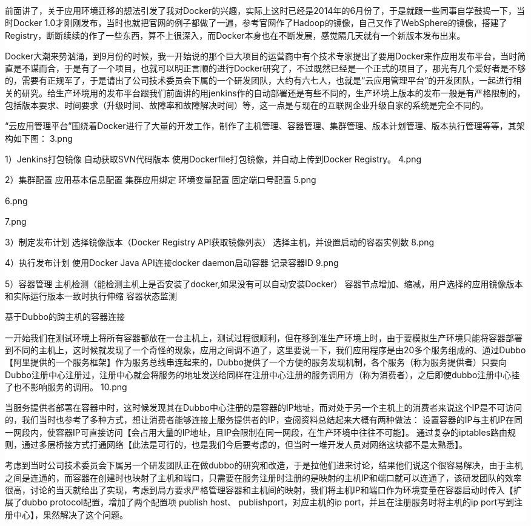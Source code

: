 前面讲了，关于应用环境迁移的想法引发了我对Docker的兴趣，实际上这时已经是2014年的6月份了，于是就跟一些同事自学鼓捣一下，当时Docker 1.0才刚刚发布，当时也就把官网的例子都做了一遍，参考官网作了Hadoop的镜像，自己又作了WebSphere的镜像，搭建了Registry，断断续续的作了一些东西，算不上很深入，而Docker本身也在不断发展，感觉隔几天就有一个新版本发布出来。

Docker大潮来势汹涌，到9月份的时候，我一开始说的那个巨大项目的运营商中有个技术专家提出了要用Docker来作应用发布平台，当时简直是不谋而合，于是有了一个项目，也就可以明正言顺的进行Docker研究了，不过既然已经是一个正式的项目了，那光有几个爱好者是不够的，需要有正规军了，于是请出了公司技术委员会下属的一个研发团队，大约有六七人，也就是“云应用管理平台”的开发团队，一起进行相关的研究。给生产环境用的发布平台跟我们前面讲的用jenkins作的自动部署还是有些不同的，生产环境上版本的发布一般是有严格限制的，包括版本要求、时间要求（升级时间、故障率和故障解决时间）等，这一点是与现在的互联网企业升级自家的系统是完全不同的。

“云应用管理平台”围绕着Docker进行了大量的开发工作，制作了主机管理、容器管理、集群管理、版本计划管理、版本执行管理等等，其架构如下图：
3.png

1）Jenkins打包镜像
自动获取SVN代码版本
使用Dockerfile打包镜像，并自动上传到Docker Registry。
4.png

2）集群配置
应用基本信息配置
集群应用绑定
环境变量配置
固定端口号配置
5.png

6.png

7.png

3）制定发布计划
选择镜像版本（Docker Registry API获取镜像列表）
选择主机，并设置启动的容器实例数
8.png

4）执行发布计划
使用Docker Java API连接docker daemon启动容器
记录容器ID
9.png

5）容器管理
主机检测（能检测主机上是否安装了docker,如果没有可以自动安装Docker）
容器节点增加、缩减，用户选择的应用镜像版本和实际运行版本一致时执行伸缩
容器状态监测

基于Dubbo的跨主机的容器连接

一开始我们在测试环境上将所有容器都放在一台主机上，测试过程很顺利，但在移到准生产环境上时，由于要模拟生产环境只能将容器部署到不同的主机上，这时候就发现了一个奇怪的现象，应用之间调不通了，这里要说一下，我们应用程序是由20多个服务组成的、通过Dubbo【阿里提供的一个服务框架】作为服务总线串连起来的，Dubbo提供了一个方便的服务发现机制，各个服务（称为服务提供者）只要向Dubbo注册中心注册过，注册中心就会将服务的地址发送给同样在注册中心注册的服务调用方（称为消费者），之后即使dubbo注册中心挂了也不影响服务的调用。
10.png

当服务提供者部署在容器中时，这时候发现其在Dubbo中心注册的是容器的IP地址，而对处于另一个主机上的消费者来说这个IP是不可访问的，我们当时也参考了多种方式，想让消费者能够连接上服务提供者的IP，查阅资料总结起来大概有两种做法：
设置容器的IP与主机IP在同一网段内，使容器IP可直接访问【会占用大量的IP地址，且IP会限制在同一网段，在生产环境中往往不可能】。
通过复杂的iptables路由规则，通过多层桥接方式打通网络【此法是可行的，也是我们今后要考虑的，但当时一堆开发人员对网络这块都不是太熟悉】。

考虑到当时公司技术委员会下属另一个研发团队正在做dubbo的研究和改造，于是拉他们进来讨论，结果他们说这个很容易解决，由于主机之间是连通的，而容器在创建时也映射了主机和端口，只需要在服务注册时注册的是映射的主机IP和端口就可以连通了，该研发团队的效率很高，讨论的当天就给出了实现，考虑到局方要求严格管理容器和主机间的映射，我们将主机IP和端口作为环境变量在容器启动时传入【扩展了dubbo protocol配置，增加了两个配置项 publish host、 publishport，对应主机的ip port，并且在注册服务时将主机的ip port写到注册中心】，果然解决了这个问题。
